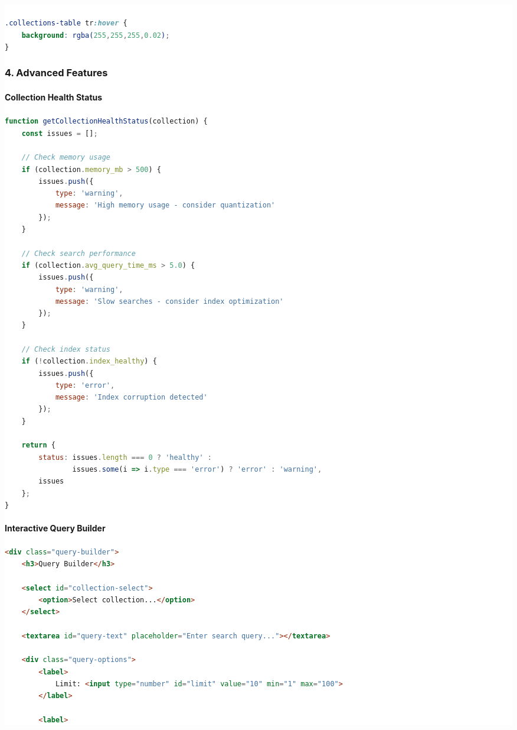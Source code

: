 ```css

.collections-table tr:hover {
    background: rgba(255,255,255,0.02);
}
```

### 4. Advanced Features

#### Collection Health Status

```javascript
function getCollectionHealthStatus(collection) {
    const issues = [];
    
    // Check memory usage
    if (collection.memory_mb > 500) {
        issues.push({
            type: 'warning',
            message: 'High memory usage - consider quantization'
        });
    }
    
    // Check search performance
    if (collection.avg_query_time_ms > 5.0) {
        issues.push({
            type: 'warning',
            message: 'Slow searches - consider index optimization'
        });
    }
    
    // Check index status
    if (!collection.index_healthy) {
        issues.push({
            type: 'error',
            message: 'Index corruption detected'
        });
    }
    
    return {
        status: issues.length === 0 ? 'healthy' : 
                issues.some(i => i.type === 'error') ? 'error' : 'warning',
        issues
    };
}
```

#### Interactive Query Builder

```html
<div class="query-builder">
    <h3>Query Builder</h3>
    
    <select id="collection-select">
        <option>Select collection...</option>
    </select>
    
    <textarea id="query-text" placeholder="Enter search query..."></textarea>
    
    <div class="query-options">
        <label>
            Limit: <input type="number" id="limit" value="10" min="1" max="100">
        </label>
        
        <label>
```